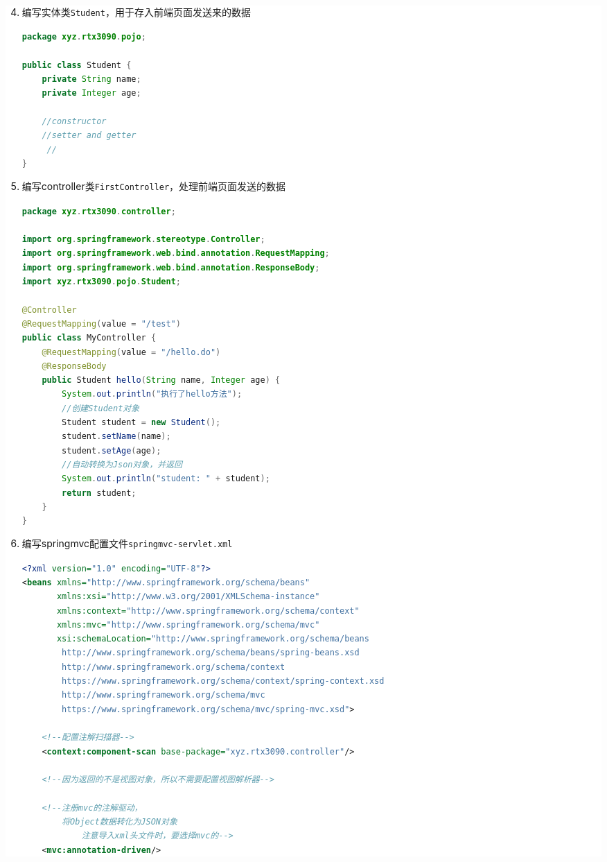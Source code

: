 4. 编写实体类`Student`，用于存入前端页面发送来的数据

   ```java
   package xyz.rtx3090.pojo;
   
   public class Student {
       private String name;
       private Integer age;
   
       //constructor
       //setter and getter
   		//
   }
   ```

5. 编写controller类`FirstController`，处理前端页面发送的数据

   ```java
   package xyz.rtx3090.controller;
   
   import org.springframework.stereotype.Controller;
   import org.springframework.web.bind.annotation.RequestMapping;
   import org.springframework.web.bind.annotation.ResponseBody;
   import xyz.rtx3090.pojo.Student;
   
   @Controller
   @RequestMapping(value = "/test")
   public class MyController {
       @RequestMapping(value = "/hello.do")
       @ResponseBody
       public Student hello(String name, Integer age) {
           System.out.println("执行了hello方法");
           //创建Student对象
           Student student = new Student();
           student.setName(name);
           student.setAge(age);
           //自动转换为Json对象，并返回
           System.out.println("student: " + student);
           return student;
       }
   }
   ```

6. 编写springmvc配置文件`springmvc-servlet.xml`

   ```xml
   <?xml version="1.0" encoding="UTF-8"?>
   <beans xmlns="http://www.springframework.org/schema/beans"
          xmlns:xsi="http://www.w3.org/2001/XMLSchema-instance"
          xmlns:context="http://www.springframework.org/schema/context"
          xmlns:mvc="http://www.springframework.org/schema/mvc"
          xsi:schemaLocation="http://www.springframework.org/schema/beans
           http://www.springframework.org/schema/beans/spring-beans.xsd
           http://www.springframework.org/schema/context
           https://www.springframework.org/schema/context/spring-context.xsd
           http://www.springframework.org/schema/mvc
           https://www.springframework.org/schema/mvc/spring-mvc.xsd">
   
       <!--配置注解扫描器-->
       <context:component-scan base-package="xyz.rtx3090.controller"/>
   
       <!--因为返回的不是视图对象，所以不需要配置视图解析器-->
   
       <!--注册mvc的注解驱动，
           将Object数据转化为JSON对象
               注意导入xml头文件时，要选择mvc的-->
       <mvc:annotation-driven/>
   ```